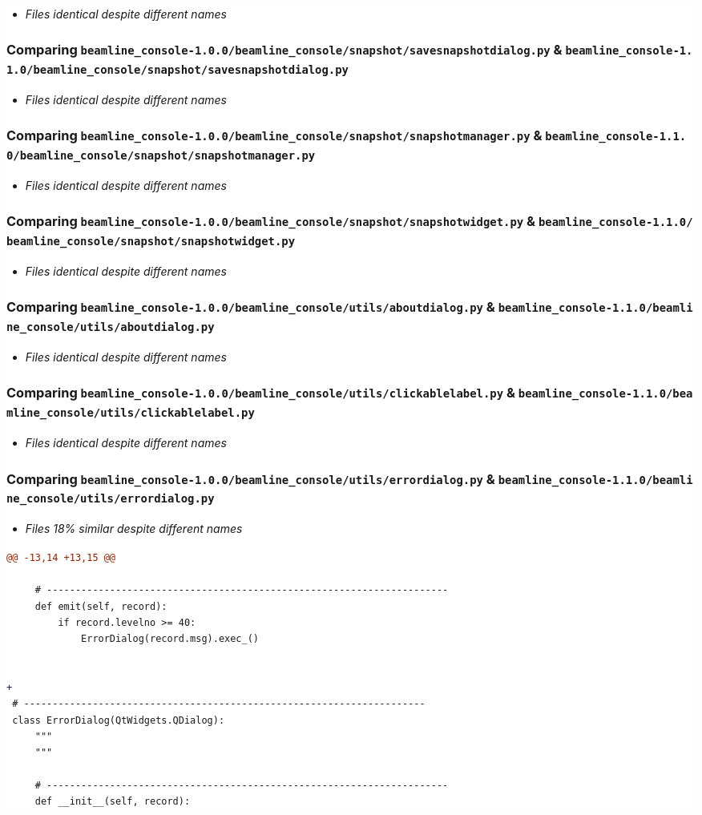  * *Files identical despite different names*

### Comparing `beamline_console-1.0.0/beamline_console/snapshot/savesnapshotdialog.py` & `beamline_console-1.1.0/beamline_console/snapshot/savesnapshotdialog.py`

 * *Files identical despite different names*

### Comparing `beamline_console-1.0.0/beamline_console/snapshot/snapshotmanager.py` & `beamline_console-1.1.0/beamline_console/snapshot/snapshotmanager.py`

 * *Files identical despite different names*

### Comparing `beamline_console-1.0.0/beamline_console/snapshot/snapshotwidget.py` & `beamline_console-1.1.0/beamline_console/snapshot/snapshotwidget.py`

 * *Files identical despite different names*

### Comparing `beamline_console-1.0.0/beamline_console/utils/aboutdialog.py` & `beamline_console-1.1.0/beamline_console/utils/aboutdialog.py`

 * *Files identical despite different names*

### Comparing `beamline_console-1.0.0/beamline_console/utils/clickablelabel.py` & `beamline_console-1.1.0/beamline_console/utils/clickablelabel.py`

 * *Files identical despite different names*

### Comparing `beamline_console-1.0.0/beamline_console/utils/errordialog.py` & `beamline_console-1.1.0/beamline_console/utils/errordialog.py`

 * *Files 18% similar despite different names*

```diff
@@ -13,14 +13,15 @@
 
     # ----------------------------------------------------------------------
     def emit(self, record):
         if record.levelno >= 40:
             ErrorDialog(record.msg).exec_()
 
 
+
 # ----------------------------------------------------------------------
 class ErrorDialog(QtWidgets.QDialog):
     """
     """
 
     # ---------------------------------------------------------------------- 
     def __init__(self, record):
```
